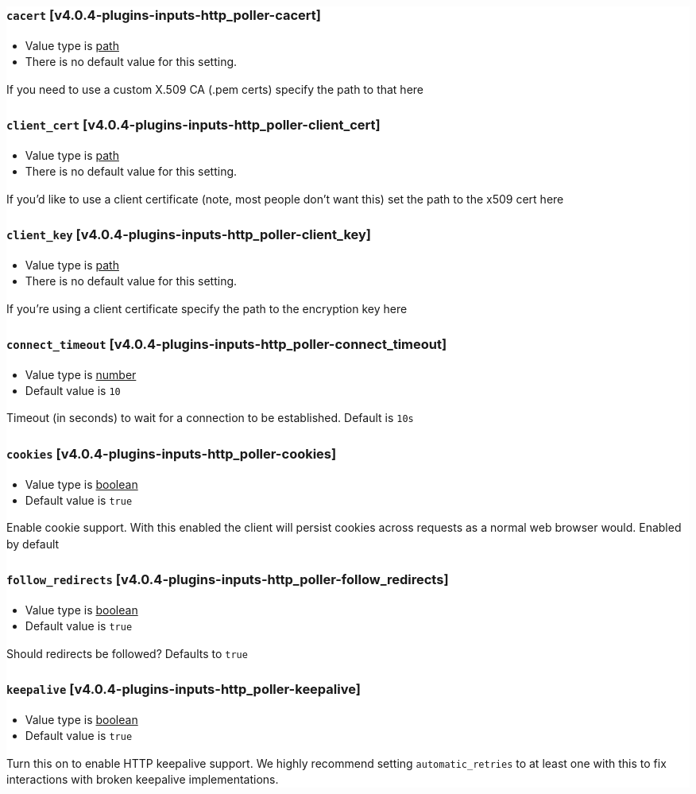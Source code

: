 ### `cacert` [v4.0.4-plugins-inputs-http_poller-cacert]

* Value type is [path](/lsr/value-types.md#path)
* There is no default value for this setting.

If you need to use a custom X.509 CA (.pem certs) specify the path to that here

### `client_cert` [v4.0.4-plugins-inputs-http_poller-client_cert]

* Value type is [path](/lsr/value-types.md#path)
* There is no default value for this setting.

If you’d like to use a client certificate (note, most people don’t want this) set the path to the x509 cert here

### `client_key` [v4.0.4-plugins-inputs-http_poller-client_key]

* Value type is [path](/lsr/value-types.md#path)
* There is no default value for this setting.

If you’re using a client certificate specify the path to the encryption key here

### `connect_timeout` [v4.0.4-plugins-inputs-http_poller-connect_timeout]

* Value type is [number](/lsr/value-types.md#number)
* Default value is `10`

Timeout (in seconds) to wait for a connection to be established. Default is `10s`

### `cookies` [v4.0.4-plugins-inputs-http_poller-cookies]

* Value type is [boolean](/lsr/value-types.md#boolean)
* Default value is `true`

Enable cookie support. With this enabled the client will persist cookies across requests as a normal web browser would. Enabled by default

### `follow_redirects` [v4.0.4-plugins-inputs-http_poller-follow_redirects]

* Value type is [boolean](/lsr/value-types.md#boolean)
* Default value is `true`

Should redirects be followed? Defaults to `true`

### `keepalive` [v4.0.4-plugins-inputs-http_poller-keepalive]

* Value type is [boolean](/lsr/value-types.md#boolean)
* Default value is `true`

Turn this on to enable HTTP keepalive support. We highly recommend setting `automatic_retries` to at least one with this to fix interactions with broken keepalive implementations.
